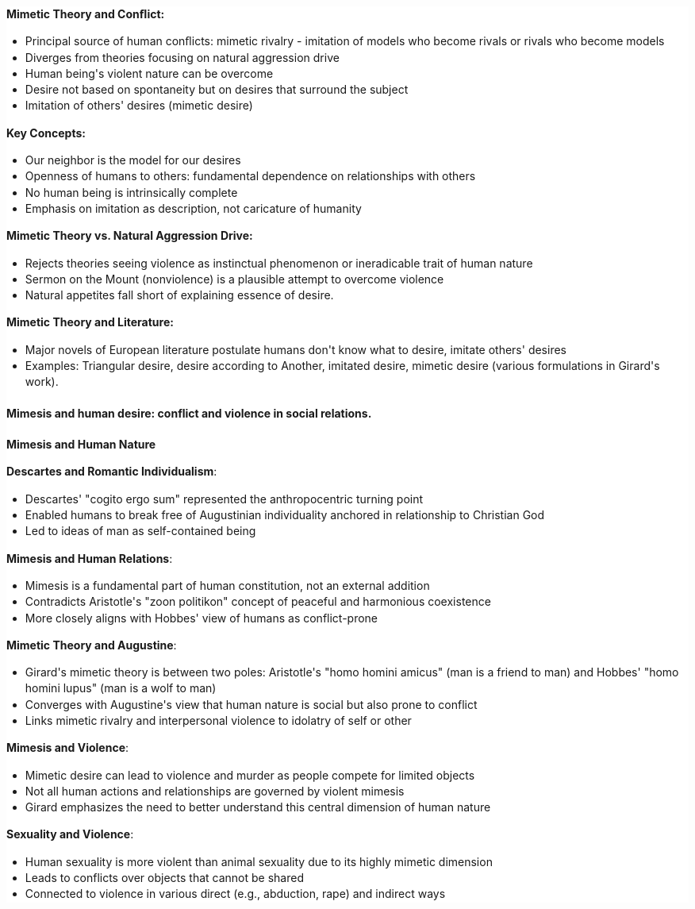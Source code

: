 **Mimetic Theory and Conﬂict:**
- Principal source of human conﬂicts: mimetic rivalry - imitation of models who become rivals or rivals who become models
- Diverges from theories focusing on natural aggression drive
- Human being's violent nature can be overcome
- Desire not based on spontaneity but on desires that surround the subject
- Imitation of others' desires (mimetic desire)

**Key Concepts:**
- Our neighbor is the model for our desires
- Openness of humans to others: fundamental dependence on relationships with others
- No human being is intrinsically complete
- Emphasis on imitation as description, not caricature of humanity

**Mimetic Theory vs. Natural Aggression Drive:**
- Rejects theories seeing violence as instinctual phenomenon or ineradicable trait of human nature
- Sermon on the Mount (nonviolence) is a plausible attempt to overcome violence
- Natural appetites fall short of explaining essence of desire.

**Mimetic Theory and Literature:**
- Major novels of European literature postulate humans don't know what to desire, imitate others' desires
- Examples: Triangular desire, desire according to Another, imitated desire, mimetic desire (various formulations in Girard's work).


#### Mimesis and human desire: conflict and violence in social relations.

**Mimesis and Human Nature**

**Descartes and Romantic Individualism**:
- Descartes' "cogito ergo sum" represented the anthropocentric turning point
- Enabled humans to break free of Augustinian individuality anchored in relationship to Christian God
- Led to ideas of man as self-contained being

**Mimesis and Human Relations**:
- Mimesis is a fundamental part of human constitution, not an external addition
- Contradicts Aristotle's "zoon politikon" concept of peaceful and harmonious coexistence
- More closely aligns with Hobbes' view of humans as conflict-prone

**Mimetic Theory and Augustine**:
- Girard's mimetic theory is between two poles: Aristotle's "homo homini amicus" (man is a friend to man) and Hobbes' "homo homini lupus" (man is a wolf to man)
- Converges with Augustine's view that human nature is social but also prone to conflict
- Links mimetic rivalry and interpersonal violence to idolatry of self or other

**Mimesis and Violence**:
- Mimetic desire can lead to violence and murder as people compete for limited objects
- Not all human actions and relationships are governed by violent mimesis
- Girard emphasizes the need to better understand this central dimension of human nature

**Sexuality and Violence**:
- Human sexuality is more violent than animal sexuality due to its highly mimetic dimension
- Leads to conflicts over objects that cannot be shared
- Connected to violence in various direct (e.g., abduction, rape) and indirect ways
